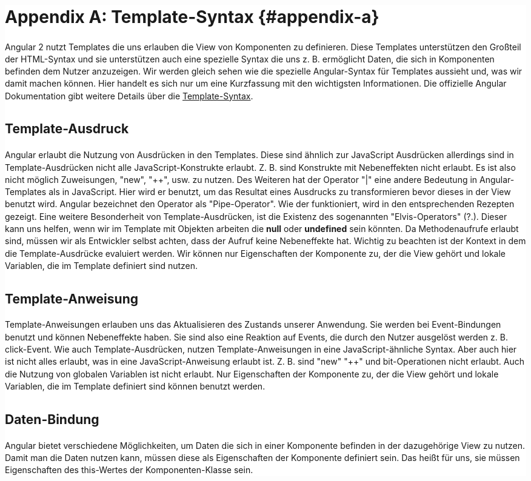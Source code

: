 # Appendix A: Template-Syntax {#appendix-a}

Angular 2 nutzt Templates die uns erlauben die View von Komponenten zu definieren.
Diese Templates unterstützen den Großteil der HTML-Syntax und sie unterstützen auch eine spezielle Syntax die uns z. B. ermöglicht Daten, die sich in Komponenten befinden dem Nutzer anzuzeigen.
Wir werden gleich sehen wie die spezielle Angular-Syntax für Templates aussieht und, was wir damit machen können.
Hier handelt es sich nur um eine Kurzfassung mit den wichtigsten Informationen.
Die offizielle Angular Dokumentation gibt weitere Details über die [Template-Syntax](https://angular.io/docs/ts/latest/guide/template-syntax.html).

## Template-Ausdruck

Angular erlaubt die Nutzung von Ausdrücken in den Templates.
Diese sind ähnlich zur JavaScript Ausdrücken allerdings sind in Template-Ausdrücken nicht alle JavaScript-Konstrukte erlaubt.
Z. B. sind Konstrukte mit Nebeneffekten nicht erlaubt.
Es ist also nicht möglich Zuweisungen, "new", "++", usw. zu nutzen.
Des Weiteren hat der Operator "|" eine andere Bedeutung in Angular-Templates als in JavaScript.
Hier wird er benutzt, um das Resultat eines Ausdrucks zu transformieren bevor dieses in der View benutzt wird.
Angular bezeichnet den Operator als "Pipe-Operator".
Wie der funktioniert, wird in den entsprechenden Rezepten gezeigt.
Eine weitere Besonderheit von Template-Ausdrücken, ist die Existenz des sogenannten "Elvis-Operators" (?.).
Dieser kann uns helfen, wenn wir im Template mit Objekten arbeiten die __null__ oder __undefined__ sein könnten.
Da Methodenaufrufe erlaubt sind, müssen wir als Entwickler selbst achten, dass der Aufruf keine Nebeneffekte hat.
Wichtig zu beachten ist der Kontext in dem die Template-Ausdrücke evaluiert werden.
Wir können nur Eigenschaften der Komponente zu, der die View gehört und lokale Variablen, die im Template definiert sind nutzen.

## Template-Anweisung

Template-Anweisungen erlauben uns das Aktualisieren des Zustands unserer Anwendung.
Sie werden bei Event-Bindungen benutzt und können Nebeneffekte haben.
Sie sind also eine Reaktion auf Events, die durch den Nutzer ausgelöst werden z. B. click-Event.
Wie auch Template-Ausdrücken, nutzen Template-Anweisungen in eine JavaScript-ähnliche Syntax.
Aber auch hier ist nicht alles erlaubt, was in eine JavaScript-Anweisung erlaubt ist.
Z. B. sind "new" "++" und bit-Operationen nicht erlaubt.
Auch die Nutzung von globalen Variablen ist nicht erlaubt.
Nur Eigenschaften der Komponente zu, der die View gehört und lokale Variablen, die im Template definiert sind können benutzt werden.

## Daten-Bindung

Angular bietet verschiedene Möglichkeiten, um Daten die sich in einer Komponente befinden in der dazugehörige View zu nutzen.
Damit man die Daten nutzen kann, müssen diese als Eigenschaften der Komponente definiert sein.
Das heißt für uns, sie müssen Eigenschaften des this-Wertes der Komponenten-Klasse sein.
